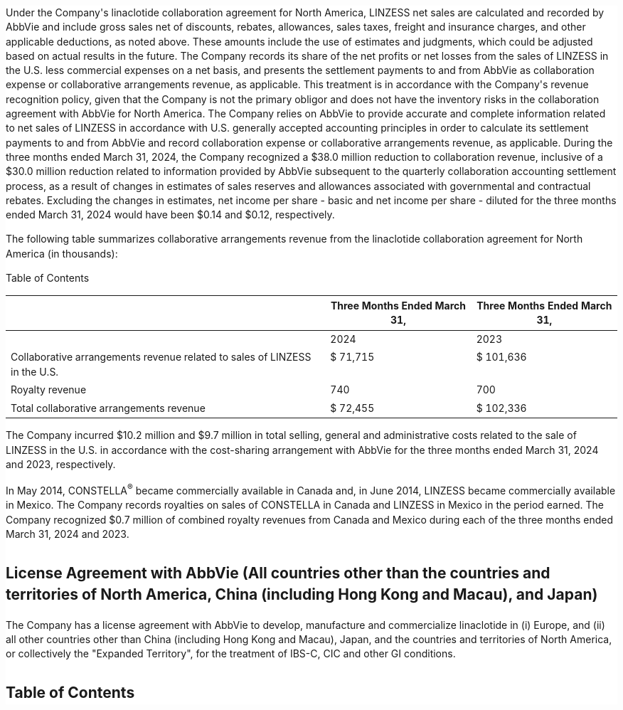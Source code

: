 Under the Company's linaclotide collaboration agreement for North America, LINZESS net sales are calculated and recorded by AbbVie and include gross sales net of discounts, rebates, allowances, sales taxes, freight and insurance charges, and other applicable deductions, as noted above. These amounts include the use of estimates and judgments, which could be adjusted based on actual results in the future. The Company records its share of the net profits or net losses from the sales of LINZESS in the U.S. less commercial expenses on a net basis, and presents the settlement payments to and from AbbVie as collaboration expense or collaborative arrangements revenue, as applicable. This treatment is in accordance with the Company's revenue recognition policy, given that the Company is not the primary obligor and does not have the inventory risks in the collaboration agreement with AbbVie for North America. The Company relies on AbbVie to provide accurate and complete information related to net sales of LINZESS in accordance with U.S. generally accepted accounting principles in order to calculate its settlement payments to and from AbbVie and record collaboration expense or collaborative arrangements revenue, as applicable. During the three months ended March 31, 2024, the Company recognized a $38.0 million reduction to collaboration revenue, inclusive of a $30.0 million reduction related to information provided by AbbVie subsequent to the quarterly collaboration accounting settlement process, as a result of changes in estimates of sales reserves and allowances associated with governmental and contractual rebates. Excluding the changes in estimates, net income per share - basic and net income per share - diluted for the three months ended March 31, 2024 would have been $0.14 and $0.12, respectively.

The following table summarizes collaborative arrangements revenue from the linaclotide collaboration agreement for North America (in thousands):

Table of Contents

|                                                                            | Three Months Ended March 31,   | Three Months Ended March 31,   |
|----------------------------------------------------------------------------|--------------------------------|--------------------------------|
|                                                                            | 2024                           | 2023                           |
| Collaborative arrangements revenue related to sales of LINZESS in the U.S. | $ 71,715                       | $ 101,636                      |
| Royalty revenue                                                            | 740                            | 700                            |
| Total collaborative arrangements revenue                                   | $ 72,455                       | $ 102,336                      |

The Company incurred $10.2 million and $9.7 million in total selling, general and administrative costs related to the sale of LINZESS in the U.S. in accordance with the cost-sharing arrangement with AbbVie for the three months ended March 31, 2024 and 2023, respectively.

In May 2014, CONSTELLA$^{®}$ became commercially available in Canada and, in June 2014, LINZESS became commercially available in Mexico. The Company records royalties on sales of CONSTELLA in Canada and LINZESS in Mexico in the period earned. The Company recognized $0.7 million of combined royalty revenues from Canada and Mexico during each of the three months ended March 31, 2024 and 2023.

## License Agreement with AbbVie (All countries other than the countries and territories of North America, China (including Hong Kong and Macau), and Japan)

The Company has a license agreement with AbbVie to develop, manufacture and commercialize linaclotide in (i) Europe, and (ii) all other countries other than China (including Hong Kong and Macau), Japan, and the countries and territories of North America, or collectively the "Expanded Territory", for the treatment of IBS-C, CIC and other GI conditions.

## Table of Contents

